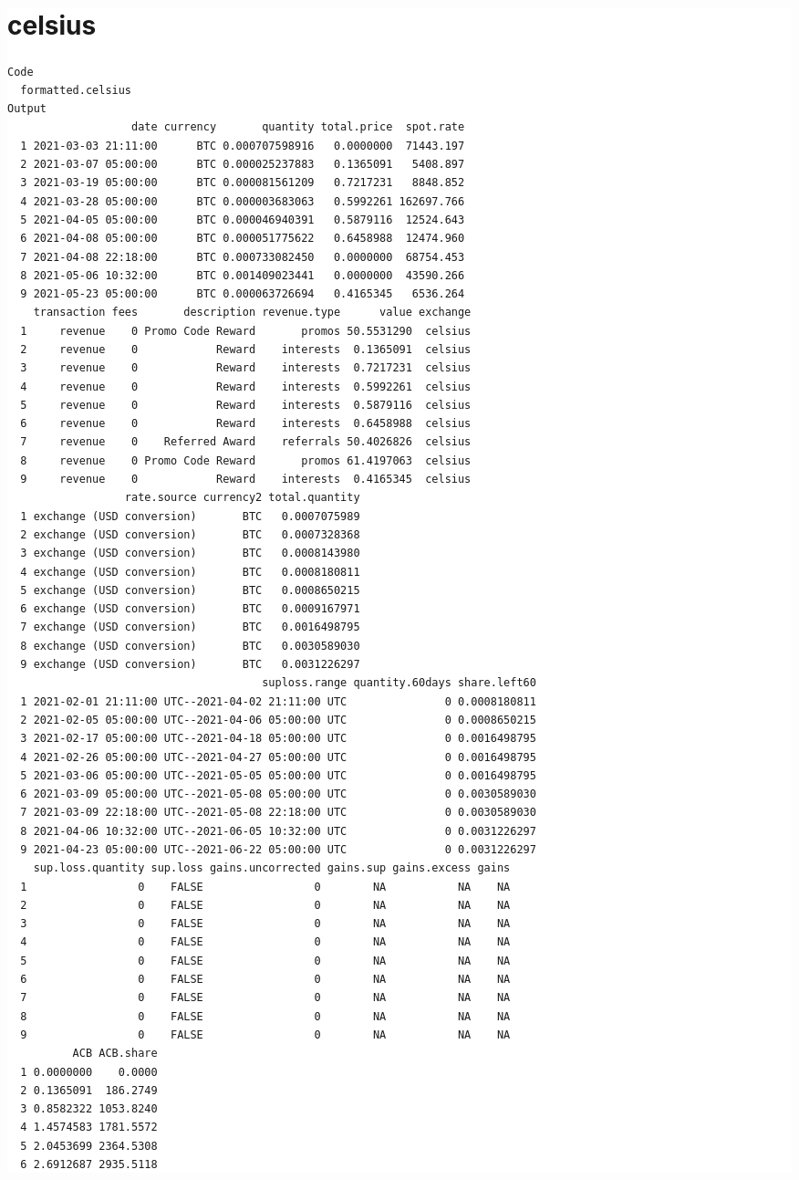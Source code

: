 # celsius

    Code
      formatted.celsius
    Output
                       date currency       quantity total.price  spot.rate
      1 2021-03-03 21:11:00      BTC 0.000707598916   0.0000000  71443.197
      2 2021-03-07 05:00:00      BTC 0.000025237883   0.1365091   5408.897
      3 2021-03-19 05:00:00      BTC 0.000081561209   0.7217231   8848.852
      4 2021-03-28 05:00:00      BTC 0.000003683063   0.5992261 162697.766
      5 2021-04-05 05:00:00      BTC 0.000046940391   0.5879116  12524.643
      6 2021-04-08 05:00:00      BTC 0.000051775622   0.6458988  12474.960
      7 2021-04-08 22:18:00      BTC 0.000733082450   0.0000000  68754.453
      8 2021-05-06 10:32:00      BTC 0.001409023441   0.0000000  43590.266
      9 2021-05-23 05:00:00      BTC 0.000063726694   0.4165345   6536.264
        transaction fees       description revenue.type      value exchange
      1     revenue    0 Promo Code Reward       promos 50.5531290  celsius
      2     revenue    0            Reward    interests  0.1365091  celsius
      3     revenue    0            Reward    interests  0.7217231  celsius
      4     revenue    0            Reward    interests  0.5992261  celsius
      5     revenue    0            Reward    interests  0.5879116  celsius
      6     revenue    0            Reward    interests  0.6458988  celsius
      7     revenue    0    Referred Award    referrals 50.4026826  celsius
      8     revenue    0 Promo Code Reward       promos 61.4197063  celsius
      9     revenue    0            Reward    interests  0.4165345  celsius
                      rate.source currency2 total.quantity
      1 exchange (USD conversion)       BTC   0.0007075989
      2 exchange (USD conversion)       BTC   0.0007328368
      3 exchange (USD conversion)       BTC   0.0008143980
      4 exchange (USD conversion)       BTC   0.0008180811
      5 exchange (USD conversion)       BTC   0.0008650215
      6 exchange (USD conversion)       BTC   0.0009167971
      7 exchange (USD conversion)       BTC   0.0016498795
      8 exchange (USD conversion)       BTC   0.0030589030
      9 exchange (USD conversion)       BTC   0.0031226297
                                           suploss.range quantity.60days share.left60
      1 2021-02-01 21:11:00 UTC--2021-04-02 21:11:00 UTC               0 0.0008180811
      2 2021-02-05 05:00:00 UTC--2021-04-06 05:00:00 UTC               0 0.0008650215
      3 2021-02-17 05:00:00 UTC--2021-04-18 05:00:00 UTC               0 0.0016498795
      4 2021-02-26 05:00:00 UTC--2021-04-27 05:00:00 UTC               0 0.0016498795
      5 2021-03-06 05:00:00 UTC--2021-05-05 05:00:00 UTC               0 0.0016498795
      6 2021-03-09 05:00:00 UTC--2021-05-08 05:00:00 UTC               0 0.0030589030
      7 2021-03-09 22:18:00 UTC--2021-05-08 22:18:00 UTC               0 0.0030589030
      8 2021-04-06 10:32:00 UTC--2021-06-05 10:32:00 UTC               0 0.0031226297
      9 2021-04-23 05:00:00 UTC--2021-06-22 05:00:00 UTC               0 0.0031226297
        sup.loss.quantity sup.loss gains.uncorrected gains.sup gains.excess gains
      1                 0    FALSE                 0        NA           NA    NA
      2                 0    FALSE                 0        NA           NA    NA
      3                 0    FALSE                 0        NA           NA    NA
      4                 0    FALSE                 0        NA           NA    NA
      5                 0    FALSE                 0        NA           NA    NA
      6                 0    FALSE                 0        NA           NA    NA
      7                 0    FALSE                 0        NA           NA    NA
      8                 0    FALSE                 0        NA           NA    NA
      9                 0    FALSE                 0        NA           NA    NA
              ACB ACB.share
      1 0.0000000    0.0000
      2 0.1365091  186.2749
      3 0.8582322 1053.8240
      4 1.4574583 1781.5572
      5 2.0453699 2364.5308
      6 2.6912687 2935.5118